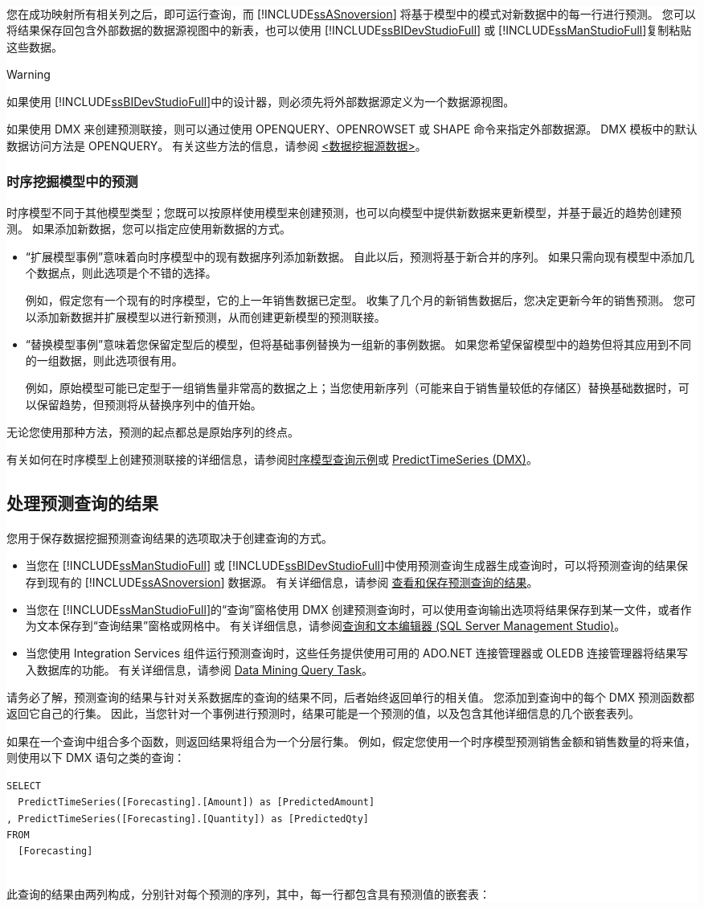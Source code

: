  您在成功映射所有相关列之后，即可运行查询，而 [!INCLUDE[ssASnoversion](../../includes/ssasnoversion-md.md)] 将基于模型中的模式对新数据中的每一行进行预测。 您可以将结果保存回包含外部数据的数据源视图中的新表，也可以使用 [!INCLUDE[ssBIDevStudioFull](../../includes/ssbidevstudiofull-md.md)] 或 [!INCLUDE[ssManStudioFull](../../includes/ssmanstudiofull-md.md)]复制粘贴这些数据。  
  
> [!WARNING]  
>  如果使用 [!INCLUDE[ssBIDevStudioFull](../../includes/ssbidevstudiofull-md.md)]中的设计器，则必须先将外部数据源定义为一个数据源视图。  
  
 如果使用 DMX 来创建预测联接，则可以通过使用 OPENQUERY、OPENROWSET 或 SHAPE 命令来指定外部数据源。 DMX 模板中的默认数据访问方法是 OPENQUERY。 有关这些方法的信息，请参阅 [<数据挖掘源数据>](../../dmx/source-data-query.md)。  
  
###  <a name="bkmk_TSQuery"></a> 时序挖掘模型中的预测  
 时序模型不同于其他模型类型；您既可以按原样使用模型来创建预测，也可以向模型中提供新数据来更新模型，并基于最近的趋势创建预测。 如果添加新数据，您可以指定应使用新数据的方式。  
  
-    “扩展模型事例”意味着向时序模型中的现有数据序列添加新数据。 自此以后，预测将基于新合并的序列。 如果只需向现有模型中添加几个数据点，则此选项是个不错的选择。  
  
     例如，假定您有一个现有的时序模型，它的上一年销售数据已定型。 收集了几个月的新销售数据后，您决定更新今年的销售预测。 您可以添加新数据并扩展模型以进行新预测，从而创建更新模型的预测联接。  
  
-    “替换模型事例”意味着您保留定型后的模型，但将基础事例替换为一组新的事例数据。 如果您希望保留模型中的趋势但将其应用到不同的一组数据，则此选项很有用。  
  
     例如，原始模型可能已定型于一组销售量非常高的数据之上；当您使用新序列（可能来自于销售量较低的存储区）替换基础数据时，可以保留趋势，但预测将从替换序列中的值开始。  
  
 无论您使用那种方法，预测的起点都总是原始序列的终点。  
  
 有关如何在时序模型上创建预测联接的详细信息，请参阅[时序模型查询示例](../../analysis-services/data-mining/time-series-model-query-examples.md)或 [PredictTimeSeries (DMX)](../../dmx/predicttimeseries-dmx.md)。  
  
##  <a name="bkmk_WorkResults"></a> 处理预测查询的结果  
 您用于保存数据挖掘预测查询结果的选项取决于创建查询的方式。  
  
-   当您在 [!INCLUDE[ssManStudioFull](../../includes/ssmanstudiofull-md.md)] 或 [!INCLUDE[ssBIDevStudioFull](../../includes/ssbidevstudiofull-md.md)]中使用预测查询生成器生成查询时，可以将预测查询的结果保存到现有的 [!INCLUDE[ssASnoversion](../../includes/ssasnoversion-md.md)] 数据源。 有关详细信息，请参阅 [查看和保存预测查询的结果](../../analysis-services/data-mining/view-and-save-the-results-of-a-prediction-query.md)。  
  
-   当您在 [!INCLUDE[ssManStudioFull](../../includes/ssmanstudiofull-md.md)]的“查询”窗格使用 DMX 创建预测查询时，可以使用查询输出选项将结果保存到某一文件，或者作为文本保存到“查询结果”窗格或网格中。 有关详细信息，请参阅[查询和文本编辑器 (SQL Server Management Studio)](../../relational-databases/scripting/query-and-text-editors-sql-server-management-studio.md)。  
  
-   当您使用 Integration Services 组件运行预测查询时，这些任务提供使用可用的 ADO.NET 连接管理器或 OLEDB 连接管理器将结果写入数据库的功能。 有关详细信息，请参阅 [Data Mining Query Task](../../integration-services/control-flow/data-mining-query-task.md)。  
  
 请务必了解，预测查询的结果与针对关系数据库的查询的结果不同，后者始终返回单行的相关值。 您添加到查询中的每个 DMX 预测函数都返回它自己的行集。 因此，当您针对一个事例进行预测时，结果可能是一个预测的值，以及包含其他详细信息的几个嵌套表列。  
  
 如果在一个查询中组合多个函数，则返回结果将组合为一个分层行集。 例如，假定您使用一个时序模型预测销售金额和销售数量的将来值，则使用以下 DMX 语句之类的查询：  
  
```  
SELECT  
  PredictTimeSeries([Forecasting].[Amount]) as [PredictedAmount]  
, PredictTimeSeries([Forecasting].[Quantity]) as [PredictedQty]  
FROM  
  [Forecasting]  
  
```  
  
 此查询的结果由两列构成，分别针对每个预测的序列，其中，每一行都包含具有预测值的嵌套表：  
  
